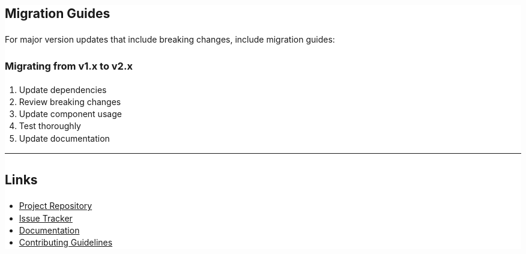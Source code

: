 
## Migration Guides

For major version updates that include breaking changes, include migration guides:

### Migrating from v1.x to v2.x
1. Update dependencies
2. Review breaking changes
3. Update component usage
4. Test thoroughly
5. Update documentation

---

## Links

- [Project Repository](https://github.com/your-org/zalo-medical-app)
- [Issue Tracker](https://github.com/your-org/zalo-medical-app/issues)
- [Documentation](./README.md)
- [Contributing Guidelines](./CONTRIBUTING.md)
